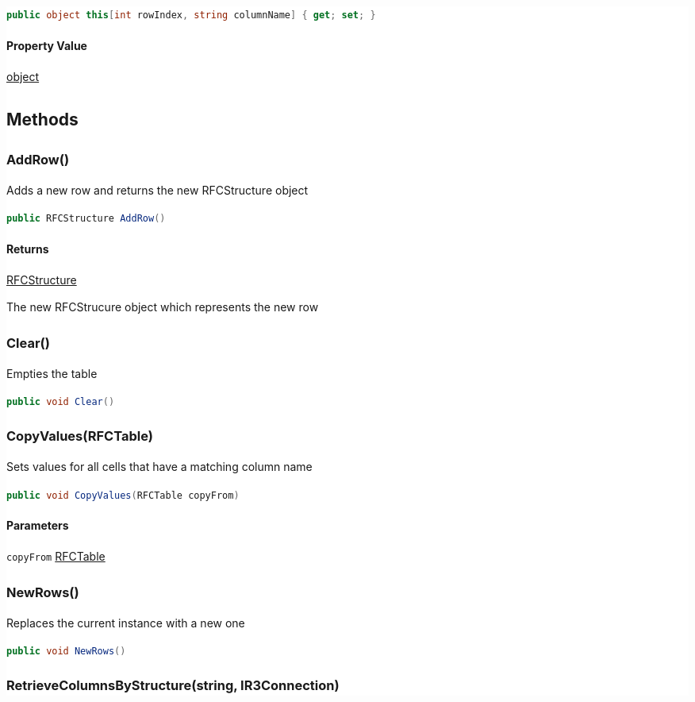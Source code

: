```csharp
public object this[int rowIndex, string columnName] { get; set; }
```

#### Property Value

 [object](https://learn.microsoft.com/dotnet/api/system.object)

## Methods

### <a id="ERPConnect_RFCTable_AddRow"></a> AddRow\(\)

Adds a new row and returns the new RFCStructure object

```csharp
public RFCStructure AddRow()
```

#### Returns

 [RFCStructure](ERPConnect.RFCStructure.md)

The new RFCStrucure object which represents the new row

### <a id="ERPConnect_RFCTable_Clear"></a> Clear\(\)

Empties the table

```csharp
public void Clear()
```

### <a id="ERPConnect_RFCTable_CopyValues_ERPConnect_RFCTable_"></a> CopyValues\(RFCTable\)

Sets values for all cells that have a matching column name

```csharp
public void CopyValues(RFCTable copyFrom)
```

#### Parameters

`copyFrom` [RFCTable](ERPConnect.RFCTable.md)

### <a id="ERPConnect_RFCTable_NewRows"></a> NewRows\(\)

Replaces the current <xref href="ERPConnect.RFCTable.Rows" data-throw-if-not-resolved="false"></xref> instance with a new one

```csharp
public void NewRows()
```

### <a id="ERPConnect_RFCTable_RetrieveColumnsByStructure_System_String_ERPConnect_IR3Connection_"></a> RetrieveColumnsByStructure\(string, IR3Connection\)
